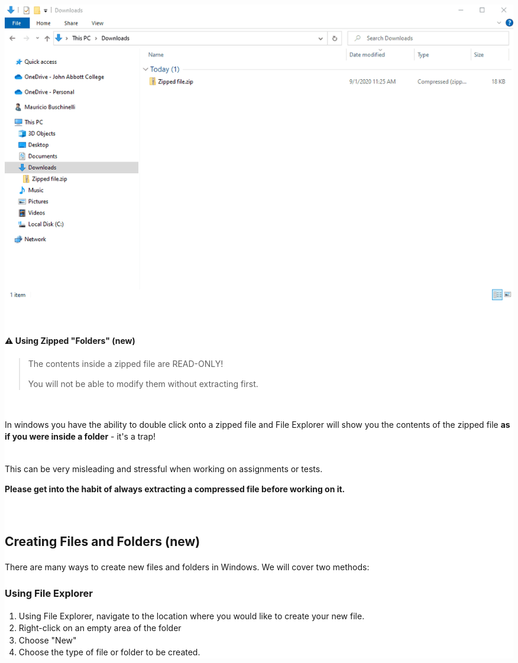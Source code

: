 ![extracting](assets/extracting.gif)

<br>

#### ⚠ Using Zipped "Folders" (new)

> The contents inside a zipped file are READ-ONLY!
>
> You will not be able to modify them without extracting first.

<br>

In windows you have the ability to double click onto a zipped file and File Explorer will show you the contents of the zipped file **as if you were inside a folder** - it's a trap!

<br> This can be very misleading and stressful when working on assignments or tests.

**Please get into the habit of always extracting a compressed file before working on it.**

<br>

## Creating Files and Folders (new)

There are many ways to create new files and folders in Windows. We will cover two methods:

### Using File Explorer

1. Using File Explorer, navigate to the location where you would like to create your new file.
2. Right-click on an empty area of the folder
3. Choose "New"
4. Choose the type of file or folder to be created.
